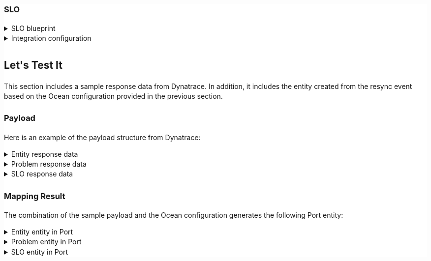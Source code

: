 ### SLO

<details><summary> SLO blueprint</summary></details>

<details><summary>Integration configuration</summary></details>

## Let's Test It

This section includes a sample response data from Dynatrace. In addition, it includes the entity created from the resync event based on the Ocean configuration provided in the previous section.

### Payload

Here is an example of the payload structure from Dynatrace:

<details><summary>Entity response data</summary></details>

<details><summary>Problem response data</summary></details>

<details><summary>SLO response data</summary></details>

### Mapping Result

The combination of the sample payload and the Ocean configuration generates the following Port entity:

<details><summary>Entity entity in Port</summary></details>

<details><summary>Problem entity in Port</summary></details>

<details><summary>SLO entity in Port</summary></details>